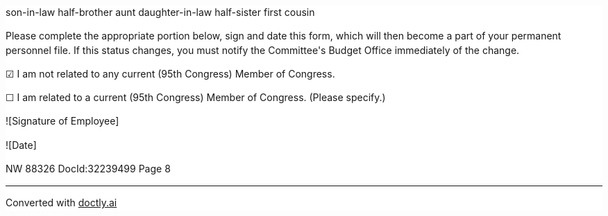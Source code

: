son-in-law
half-brother
aunt
daughter-in-law
half-sister
first cousin

Please complete the appropriate portion below, sign and date this form, which will then become a part of your permanent personnel file. If this status changes, you must notify the Committee's Budget Office immediately of the change.

☑ I am not related to any current (95th Congress) Member of Congress.

☐ I am related to a current (95th Congress) Member of Congress.
(Please specify.)

![Signature of Employee]

![Date]

NW 88326
DocId:32239499 Page 8


---
Converted with [doctly.ai](https://doctly.ai)